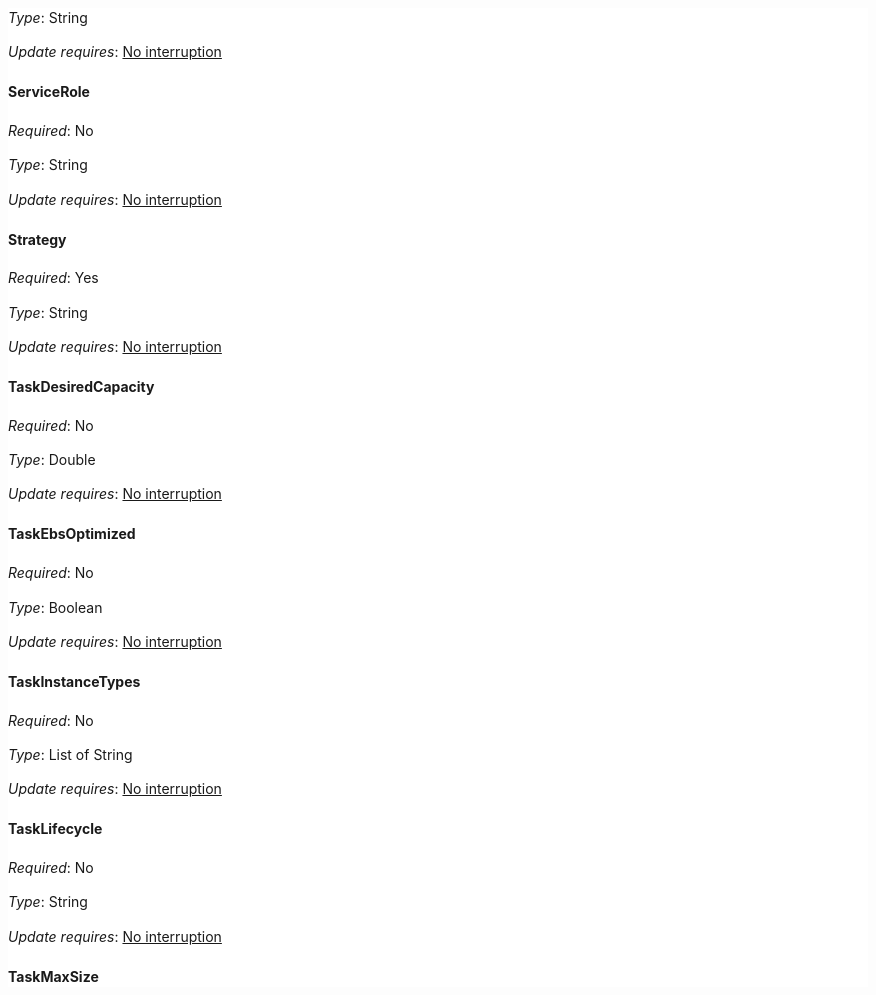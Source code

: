 _Type_: String

_Update requires_: [No interruption](https://docs.aws.amazon.com/AWSCloudFormation/latest/UserGuide/using-cfn-updating-stacks-update-behaviors.html#update-no-interrupt)

#### ServiceRole

_Required_: No

_Type_: String

_Update requires_: [No interruption](https://docs.aws.amazon.com/AWSCloudFormation/latest/UserGuide/using-cfn-updating-stacks-update-behaviors.html#update-no-interrupt)

#### Strategy

_Required_: Yes

_Type_: String

_Update requires_: [No interruption](https://docs.aws.amazon.com/AWSCloudFormation/latest/UserGuide/using-cfn-updating-stacks-update-behaviors.html#update-no-interrupt)

#### TaskDesiredCapacity

_Required_: No

_Type_: Double

_Update requires_: [No interruption](https://docs.aws.amazon.com/AWSCloudFormation/latest/UserGuide/using-cfn-updating-stacks-update-behaviors.html#update-no-interrupt)

#### TaskEbsOptimized

_Required_: No

_Type_: Boolean

_Update requires_: [No interruption](https://docs.aws.amazon.com/AWSCloudFormation/latest/UserGuide/using-cfn-updating-stacks-update-behaviors.html#update-no-interrupt)

#### TaskInstanceTypes

_Required_: No

_Type_: List of String

_Update requires_: [No interruption](https://docs.aws.amazon.com/AWSCloudFormation/latest/UserGuide/using-cfn-updating-stacks-update-behaviors.html#update-no-interrupt)

#### TaskLifecycle

_Required_: No

_Type_: String

_Update requires_: [No interruption](https://docs.aws.amazon.com/AWSCloudFormation/latest/UserGuide/using-cfn-updating-stacks-update-behaviors.html#update-no-interrupt)

#### TaskMaxSize
